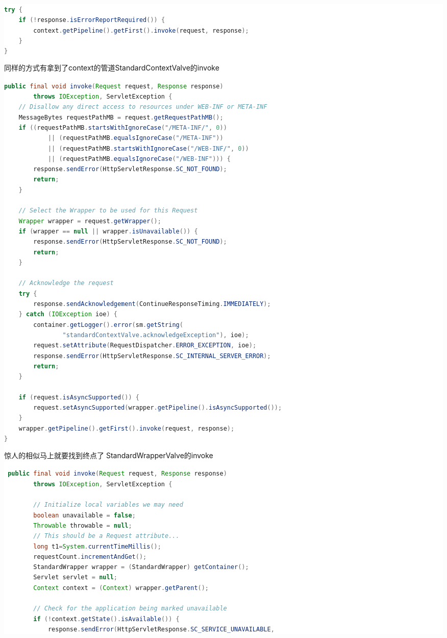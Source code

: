 ```java
try {
    if (!response.isErrorReportRequired()) {
        context.getPipeline().getFirst().invoke(request, response);
    }
}
```

同样的方式有拿到了context的管道StandardContextValve的invoke

```java
public final void invoke(Request request, Response response)
        throws IOException, ServletException {
    // Disallow any direct access to resources under WEB-INF or META-INF
    MessageBytes requestPathMB = request.getRequestPathMB();
    if ((requestPathMB.startsWithIgnoreCase("/META-INF/", 0))
            || (requestPathMB.equalsIgnoreCase("/META-INF"))
            || (requestPathMB.startsWithIgnoreCase("/WEB-INF/", 0))
            || (requestPathMB.equalsIgnoreCase("/WEB-INF"))) {
        response.sendError(HttpServletResponse.SC_NOT_FOUND);
        return;
    }

    // Select the Wrapper to be used for this Request
    Wrapper wrapper = request.getWrapper();
    if (wrapper == null || wrapper.isUnavailable()) {
        response.sendError(HttpServletResponse.SC_NOT_FOUND);
        return;
    }

    // Acknowledge the request
    try {
        response.sendAcknowledgement(ContinueResponseTiming.IMMEDIATELY);
    } catch (IOException ioe) {
        container.getLogger().error(sm.getString(
                "standardContextValve.acknowledgeException"), ioe);
        request.setAttribute(RequestDispatcher.ERROR_EXCEPTION, ioe);
        response.sendError(HttpServletResponse.SC_INTERNAL_SERVER_ERROR);
        return;
    }

    if (request.isAsyncSupported()) {
        request.setAsyncSupported(wrapper.getPipeline().isAsyncSupported());
    }
    wrapper.getPipeline().getFirst().invoke(request, response);
}
```

惊人的相似马上就要找到终点了 StandardWrapperValve的invoke
```java
 public final void invoke(Request request, Response response)
        throws IOException, ServletException {

        // Initialize local variables we may need
        boolean unavailable = false;
        Throwable throwable = null;
        // This should be a Request attribute...
        long t1=System.currentTimeMillis();
        requestCount.incrementAndGet();
        StandardWrapper wrapper = (StandardWrapper) getContainer();
        Servlet servlet = null;
        Context context = (Context) wrapper.getParent();

        // Check for the application being marked unavailable
        if (!context.getState().isAvailable()) {
            response.sendError(HttpServletResponse.SC_SERVICE_UNAVAILABLE,
```